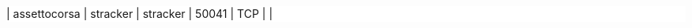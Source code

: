 | assettocorsa            |    stracker    |    stracker    | 50041 |   TCP    |                  |
